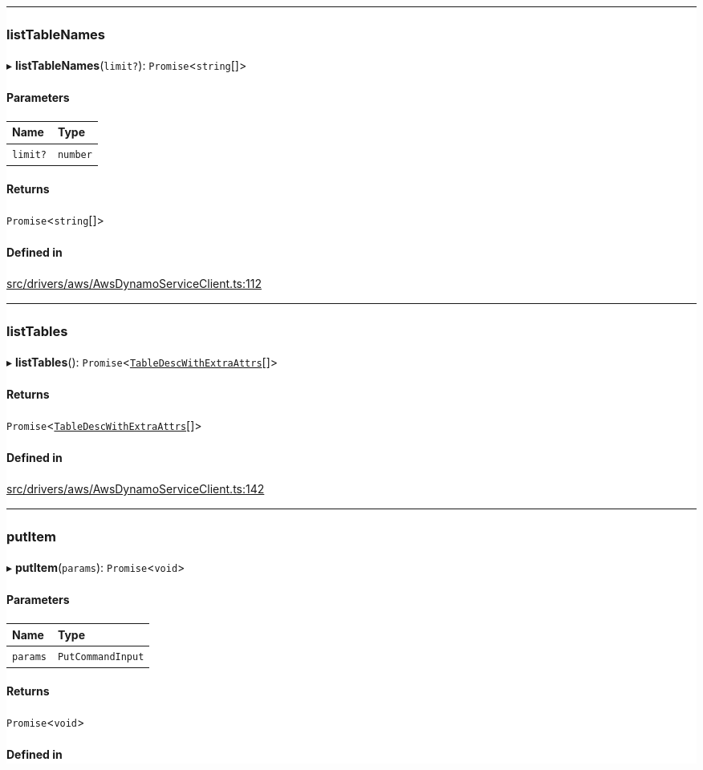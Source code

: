 ___

### listTableNames

▸ **listTableNames**(`limit?`): `Promise`\<`string`[]\>

#### Parameters

| Name | Type |
| :------ | :------ |
| `limit?` | `number` |

#### Returns

`Promise`\<`string`[]\>

#### Defined in

[src/drivers/aws/AwsDynamoServiceClient.ts:112](https://github.com/l-v-yonsama/db-drivers/blob/c1018cc5c0c7d7cc551a97b3d59595a89cfb2cb9/src/drivers/aws/AwsDynamoServiceClient.ts#L112)

___

### listTables

▸ **listTables**(): `Promise`\<[`TableDescWithExtraAttrs`](../modules.md#tabledescwithextraattrs)[]\>

#### Returns

`Promise`\<[`TableDescWithExtraAttrs`](../modules.md#tabledescwithextraattrs)[]\>

#### Defined in

[src/drivers/aws/AwsDynamoServiceClient.ts:142](https://github.com/l-v-yonsama/db-drivers/blob/c1018cc5c0c7d7cc551a97b3d59595a89cfb2cb9/src/drivers/aws/AwsDynamoServiceClient.ts#L142)

___

### putItem

▸ **putItem**(`params`): `Promise`\<`void`\>

#### Parameters

| Name | Type |
| :------ | :------ |
| `params` | `PutCommandInput` |

#### Returns

`Promise`\<`void`\>

#### Defined in
